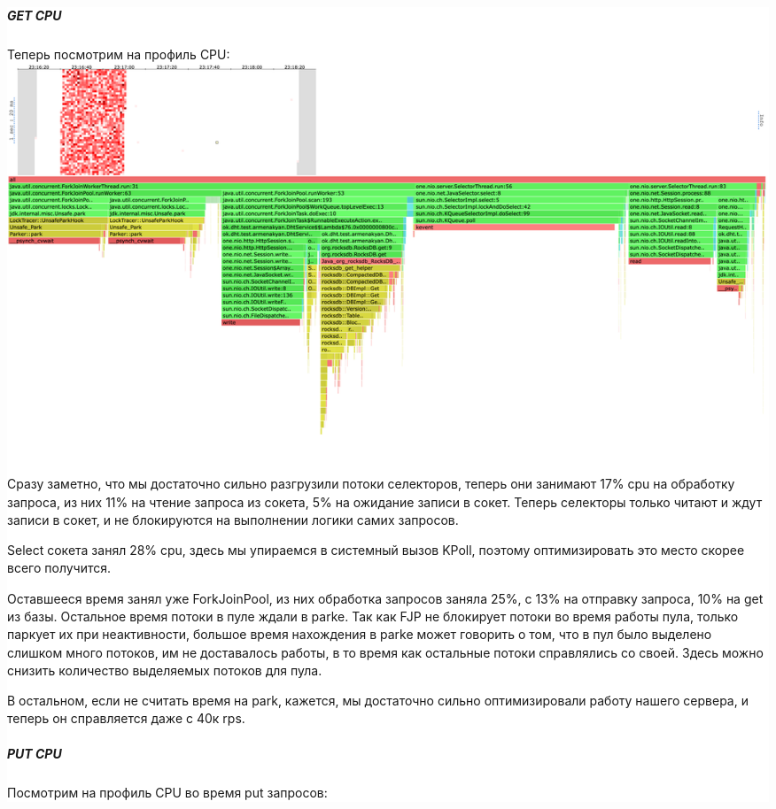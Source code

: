 ##### GET CPU
Теперь посмотрим на профиль CPU:
![image](../profiling/stage2/images/3.png)

Сразу заметно, что мы достаточно сильно разгрузили потоки селекторов, теперь они занимают 17% cpu на обработку
запроса, из них 11% на чтение запроса из сокета, 5% на ожидание записи в сокет. Теперь селекторы только читают и
ждут записи в сокет, и не блокируются на выполнении логики самих запросов.

Select cокета занял 28% cpu, здесь мы упираемся в системный вызов KPoll, поэтому оптимизировать это место скорее всего 
получится.

Оставшееся время занял уже ForkJoinPool, из них обработка запросов заняла 25%, с 13% на отправку запроса, 10% на get
из базы. Остальное время потоки в пуле ждали в parke. Так как FJP не блокирует потоки во время работы пула, только 
паркует их при неактивности, большое время нахождения в parke может говорить о том, что в пул было выделено слишком
много потоков, им не доставалось работы, в то время как остальные потоки справлялись со своей. 
Здесь можно снизить количество выделяемых потоков для пула.

В остальном, если не считать время на park, кажется, мы достаточно сильно оптимизировали работу нашего сервера, и 
теперь он справляется даже с 40к rps.

##### PUT CPU
Посмотрим на профиль CPU во время put запросов: